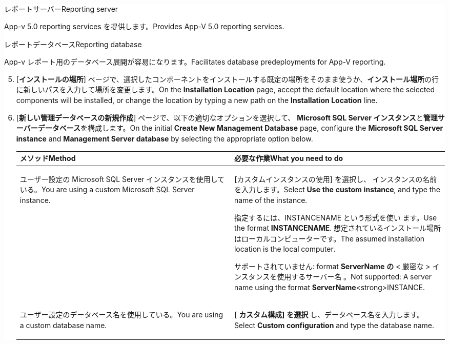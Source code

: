    <td align="left"><p><span data-ttu-id="afddc-127">レポートサーバー</span><span class="sxs-lookup"><span data-stu-id="afddc-127">Reporting server</span></span></p></td>
   <td align="left"><p><span data-ttu-id="afddc-128">App-v 5.0 reporting services を提供します。</span><span class="sxs-lookup"><span data-stu-id="afddc-128">Provides App-V 5.0 reporting services.</span></span></p></td>
   </tr>
   <tr class="odd">
   <td align="left"><p><span data-ttu-id="afddc-129">レポートデータベース</span><span class="sxs-lookup"><span data-stu-id="afddc-129">Reporting database</span></span></p></td>
   <td align="left"><p><span data-ttu-id="afddc-130">App-v レポート用のデータベース展開が容易になります。</span><span class="sxs-lookup"><span data-stu-id="afddc-130">Facilitates database predeployments for App-V reporting.</span></span></p></td>
   </tr>
   </tbody>
   </table>

     

5. <span data-ttu-id="afddc-131">[**インストールの場所**] ページで、選択したコンポーネントをインストールする既定の場所をそのまま使うか、**インストール場所**の行に新しいパスを入力して場所を変更します。</span><span class="sxs-lookup"><span data-stu-id="afddc-131">On the **Installation Location** page, accept the default location where the selected components will be installed, or change the location by typing a new path on the **Installation Location** line.</span></span>

6. <span data-ttu-id="afddc-132">[**新しい管理データベースの新規作成**] ページで、以下の適切なオプションを選択して、 **Microsoft SQL Server インスタンス**と**管理サーバーデータベース**を構成します。</span><span class="sxs-lookup"><span data-stu-id="afddc-132">On the initial **Create New Management Database** page, configure the **Microsoft SQL Server instance** and **Management Server database** by selecting the appropriate option below.</span></span>

   <table>
   <colgroup>
   <col width="50%" />
   <col width="50%" />
   </colgroup>
   <thead>
   <tr class="header">
   <th align="left"><span data-ttu-id="afddc-133">メソッド</span><span class="sxs-lookup"><span data-stu-id="afddc-133">Method</span></span></th>
   <th align="left"><span data-ttu-id="afddc-134">必要な作業</span><span class="sxs-lookup"><span data-stu-id="afddc-134">What you need to do</span></span></th>
   </tr>
   </thead>
   <tbody>
   <tr class="odd">
   <td align="left"><p><span data-ttu-id="afddc-135">ユーザー設定の Microsoft SQL Server インスタンスを使用している。</span><span class="sxs-lookup"><span data-stu-id="afddc-135">You are using a custom Microsoft SQL Server instance.</span></span></p></td>
   <td align="left"><p><span data-ttu-id="afddc-136">[カスタムインスタンスの使用] を選択し、 <strong> </strong> インスタンスの名前を入力します。</span><span class="sxs-lookup"><span data-stu-id="afddc-136">Select <strong>Use the custom instance</strong>, and type the name of the instance.</span></span></p>
   <p><span data-ttu-id="afddc-137">指定するには、INSTANCENAME という形式を使い <strong> </strong> ます。</span><span class="sxs-lookup"><span data-stu-id="afddc-137">Use the format <strong>INSTANCENAME</strong>.</span></span> <span data-ttu-id="afddc-138">想定されているインストール場所はローカルコンピューターです。</span><span class="sxs-lookup"><span data-stu-id="afddc-138">The assumed installation location is the local computer.</span></span></p>
   <p><span data-ttu-id="afddc-139">サポートされていません: format <strong> ServerName の </strong> &lt; 厳密な &gt; インスタンスを使用するサーバー名 </strong> 。</span><span class="sxs-lookup"><span data-stu-id="afddc-139">Not supported: A server name using the format <strong>ServerName</strong>&lt;strong&gt;INSTANCE</strong>.</span></span></p></td>
   </tr>
   <tr class="even">
   <td align="left"><p><span data-ttu-id="afddc-140">ユーザー設定のデータベース名を使用している。</span><span class="sxs-lookup"><span data-stu-id="afddc-140">You are using a custom database name.</span></span></p></td>
   <td align="left"><p><span data-ttu-id="afddc-141">[ <strong> カスタム構成] を選択 </strong> し、データベース名を入力します。</span><span class="sxs-lookup"><span data-stu-id="afddc-141">Select <strong>Custom configuration</strong> and type the database name.</span></span></p>